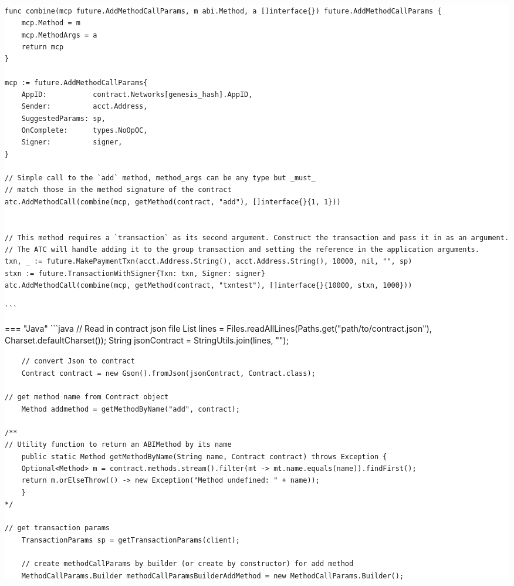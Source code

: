     func combine(mcp future.AddMethodCallParams, m abi.Method, a []interface{}) future.AddMethodCallParams {
        mcp.Method = m
        mcp.MethodArgs = a
        return mcp
    }

	mcp := future.AddMethodCallParams{
		AppID:           contract.Networks[genesis_hash].AppID,
		Sender:          acct.Address,
		SuggestedParams: sp,
		OnComplete:      types.NoOpOC,
		Signer:          signer,
	}

    // Simple call to the `add` method, method_args can be any type but _must_ 
    // match those in the method signature of the contract
	atc.AddMethodCall(combine(mcp, getMethod(contract, "add"), []interface{}{1, 1}))


    // This method requires a `transaction` as its second argument. Construct the transaction and pass it in as an argument.
    // The ATC will handle adding it to the group transaction and setting the reference in the application arguments.
	txn, _ := future.MakePaymentTxn(acct.Address.String(), acct.Address.String(), 10000, nil, "", sp)
	stxn := future.TransactionWithSigner{Txn: txn, Signer: signer}
	atc.AddMethodCall(combine(mcp, getMethod(contract, "txntest"), []interface{}{10000, stxn, 1000}))

    ```
    
=== "Java"
    ```java
    	// Read in contract json file
    	List<String> lines = Files.readAllLines(Paths.get("path/to/contract.json"), Charset.defaultCharset());
    	String jsonContract = StringUtils.join(lines, "");

    	// convert Json to contract
    	Contract contract = new Gson().fromJson(jsonContract, Contract.class);
	
	// get method name from Contract object
        Method addmethod = getMethodByName("add", contract);
	
	/**
	// Utility function to return an ABIMethod by its name
    	public static Method getMethodByName(String name, Contract contract) throws Exception {
		Optional<Method> m = contract.methods.stream().filter(mt -> mt.name.equals(name)).findFirst();
		return m.orElseThrow(() -> new Exception("Method undefined: " + name));
    	} 
	*/

	// get transaction params
        TransactionParams sp = getTransactionParams(client);

        // create methodCallParams by builder (or create by constructor) for add method
        MethodCallParams.Builder methodCallParamsBuilderAddMethod = new MethodCallParams.Builder();
